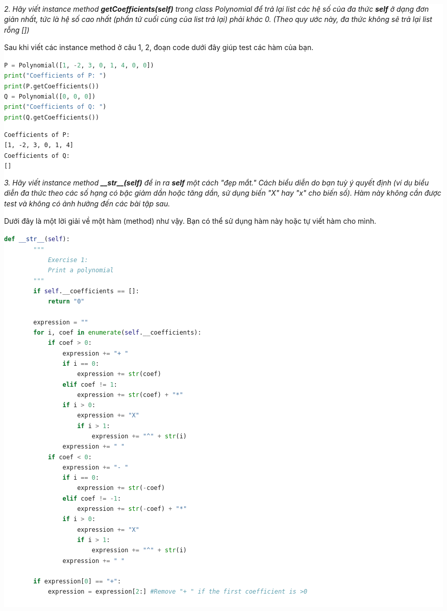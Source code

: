 *2. Hãy viết instance method **getCoefficients(self)** trong class Polynomial để trả lại list các hệ số của đa thức **self** ở dạng đơn giản nhất, tức là hệ số cao nhất (phần tử cuối cùng của list trả lại) phải khác 0. (Theo quy ước này, đa thức không sẽ trả lại list rỗng [])*
    
Sau khi viết các instance method ở câu 1, 2, đoạn code dưới đây giúp test các hàm của bạn.


```python
P = Polynomial([1, -2, 3, 0, 1, 4, 0, 0])
print("Coefficients of P: ")
print(P.getCoefficients())
Q = Polynomial([0, 0, 0])
print("Coefficients of Q: ")
print(Q.getCoefficients())
```

    Coefficients of P: 
    [1, -2, 3, 0, 1, 4]
    Coefficients of Q: 
    []
    

*3. Hãy viết instance method **\_\_str\_\_(self)** để in ra **self** một cách "đẹp mắt." Cách biểu diễn do bạn tuỳ ý quyết định (ví dụ biểu diễn đa thức theo các số hạng có bậc giảm dần hoặc tăng dần, sử dụng biến "X" hay "x" cho biến số). Hàm này không cần được test và không có ảnh hưởng đến các bài tập sau.*

Dưới đây là một lời giải về một hàm (method) như vậy. Bạn có thể sử dụng hàm này hoặc tự viết hàm cho mình.


```python
def __str__(self):
        """
            Exercise 1:
            Print a polynomial
        """
        if self.__coefficients == []:
            return "0"
        
        expression = ""
        for i, coef in enumerate(self.__coefficients):
            if coef > 0:
                expression += "+ "
                if i == 0:
                    expression += str(coef)
                elif coef != 1:
                    expression += str(coef) + "*"
                if i > 0:
                    expression += "X"
                    if i > 1:
                        expression += "^" + str(i) 
                expression += " "
            if coef < 0:
                expression += "- "
                if i == 0:
                    expression += str(-coef)
                elif coef != -1:
                    expression += str(-coef) + "*"
                if i > 0:
                    expression += "X"
                    if i > 1:
                        expression += "^" + str(i) 
                expression += " "
                
        if expression[0] == "+":
            expression = expression[2:] #Remove "+ " if the first coefficient is >0
        
```